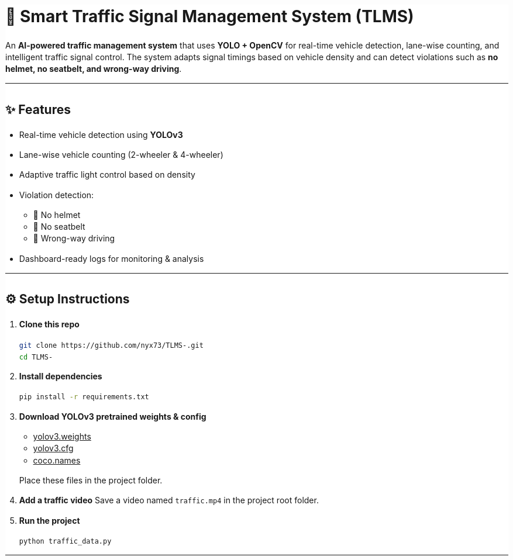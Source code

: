 # 🚦 Smart Traffic Signal Management System (TLMS)

An **AI-powered traffic management system** that uses **YOLO + OpenCV** for real-time vehicle detection, lane-wise counting, and intelligent traffic signal control. The system adapts signal timings based on vehicle density and can detect violations such as **no helmet, no seatbelt, and wrong-way driving**.

---

## ✨ Features

* Real-time vehicle detection using **YOLOv3**
* Lane-wise vehicle counting (2-wheeler & 4-wheeler)
* Adaptive traffic light control based on density
* Violation detection:

  * 🚫 No helmet
  * 🚫 No seatbelt
  * 🚫 Wrong-way driving
* Dashboard-ready logs for monitoring & analysis

---

## ⚙️ Setup Instructions

1. **Clone this repo**

   ```bash
   git clone https://github.com/nyx73/TLMS-.git
   cd TLMS-
   ```

2. **Install dependencies**

   ```bash
   pip install -r requirements.txt
   ```

3. **Download YOLOv3 pretrained weights & config**

   * [yolov3.weights](https://pjreddie.com/media/files/yolov3.weights)
   * [yolov3.cfg](https://github.com/pjreddie/darknet/blob/master/cfg/yolov3.cfg)
   * [coco.names](https://github.com/pjreddie/darknet/blob/master/data/coco.names)

   Place these files in the project folder.

4. **Add a traffic video**
   Save a video named `traffic.mp4` in the project root folder.

5. **Run the project**

   ```bash
   python traffic_data.py
   ```

---
